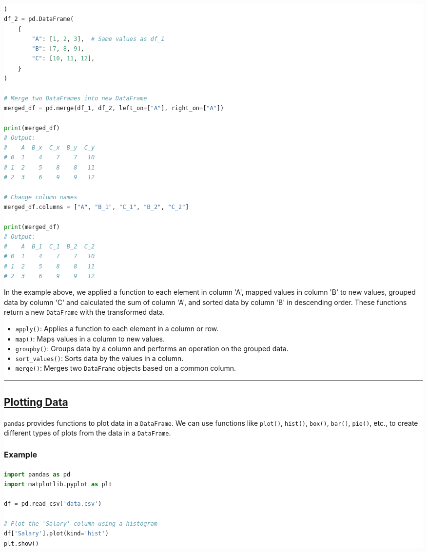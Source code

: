 ```python
)
df_2 = pd.DataFrame(
    {
        "A": [1, 2, 3],  # Same values as df_1
        "B": [7, 8, 9],
        "C": [10, 11, 12],
    }
)

# Merge two DataFrames into new DataFrame
merged_df = pd.merge(df_1, df_2, left_on=["A"], right_on=["A"])

print(merged_df)
# Output:
#    A  B_x  C_x  B_y  C_y
# 0  1    4    7    7   10
# 1  2    5    8    8   11
# 2  3    6    9    9   12

# Change column names
merged_df.columns = ["A", "B_1", "C_1", "B_2", "C_2"]

print(merged_df)
# Output:
#    A  B_1  C_1  B_2  C_2
# 0  1    4    7    7   10
# 1  2    5    8    8   11
# 2  3    6    9    9   12
```

In the example above, we applied a function to each element in column 'A', mapped values in column 'B' to new values, grouped data by column 'C' and calculated the sum of column 'A', and sorted data by column 'B' in descending order. These functions return a new `DataFrame` with the transformed data.

- `apply()`: Applies a function to each element in a column or row.
- `map()`: Maps values in a column to new values.
- `groupby()`: Groups data by a column and performs an operation on the grouped data.
- `sort_values()`: Sorts data by the values in a column.
- `merge()`: Merges two `DataFrame` objects based on a common column.

---

## [Plotting Data](https://pandas.pydata.org/docs/reference/api/pandas.DataFrame.plot.html)

`pandas` provides functions to plot data in a `DataFrame`. We can use functions like `plot()`, `hist()`, `box()`, `bar()`, `pie()`, etc., to create different types of plots from the data in a `DataFrame`.

### Example
```python
import pandas as pd
import matplotlib.pyplot as plt

df = pd.read_csv('data.csv')

# Plot the 'Salary' column using a histogram
df['Salary'].plot(kind='hist')
plt.show()
```
